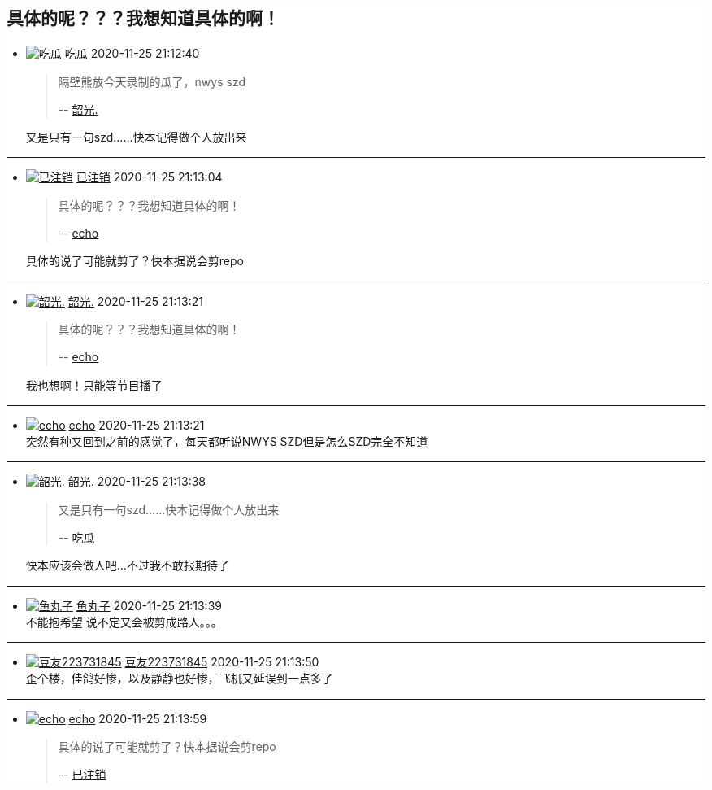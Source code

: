   具体的呢？？？我想知道具体的啊！  
---
* [![吃瓜](https://img2.doubanio.com/icon/u219893584-2.jpg)](https://www.douban.com/people/219893584/)    [吃瓜](https://www.douban.com/people/219893584/)    2020-11-25 21:12:40  
  >隔壁熊放今天录制的瓜了，nwys  szd  
  >
  >-- [韶光.](https://www.douban.com/people/144946423/)  
  
  又是只有一句szd……快本记得做个人放出来  
---
* [![已注销](https://img1.doubanio.com/icon/u187860590-7.jpg)](https://www.douban.com/people/187860590/)    [已注销](https://www.douban.com/people/187860590/)    2020-11-25 21:13:04  
  >具体的呢？？？我想知道具体的啊！  
  >
  >-- [echo](https://www.douban.com/people/219314368/)  
  
  具体的说了可能就剪了？快本据说会剪repo  
---
* [![韶光.](https://img9.doubanio.com/icon/u144946423-6.jpg)](https://www.douban.com/people/144946423/)    [韶光.](https://www.douban.com/people/144946423/)    2020-11-25 21:13:21  
  >具体的呢？？？我想知道具体的啊！  
  >
  >-- [echo](https://www.douban.com/people/219314368/)  
  
  我也想啊！只能等节目播了  
---
* [![echo](https://img2.doubanio.com/icon/u219314368-2.jpg)](https://www.douban.com/people/219314368/)    [echo](https://www.douban.com/people/219314368/)    2020-11-25 21:13:21  
  突然有种又回到之前的感觉了，每天都听说NWYS SZD但是怎么SZD完全不知道  
---
* [![韶光.](https://img9.doubanio.com/icon/u144946423-6.jpg)](https://www.douban.com/people/144946423/)    [韶光.](https://www.douban.com/people/144946423/)    2020-11-25 21:13:38  
  >又是只有一句szd……快本记得做个人放出来  
  >
  >-- [吃瓜](https://www.douban.com/people/219893584/)  
  
  快本应该会做人吧…不过我不敢报期待了  
---
* [![鱼丸子](https://img9.doubanio.com/icon/u43183830-5.jpg)](https://www.douban.com/people/43183830/)    [鱼丸子](https://www.douban.com/people/43183830/)    2020-11-25 21:13:39  
  不能抱希望 说不定又会被剪成路人。。。  
---
* [![豆友223731845](https://img2.doubanio.com/icon/u223731845-2.jpg)](https://www.douban.com/people/223731845/)    [豆友223731845](https://www.douban.com/people/223731845/)    2020-11-25 21:13:50  
  歪个楼，佳鸽好惨，以及静静也好惨，飞机又延误到一点多了  
---
* [![echo](https://img2.doubanio.com/icon/u219314368-2.jpg)](https://www.douban.com/people/219314368/)    [echo](https://www.douban.com/people/219314368/)    2020-11-25 21:13:59  
  >具体的说了可能就剪了？快本据说会剪repo  
  >
  >-- [已注销](https://www.douban.com/people/187860590/)  
  